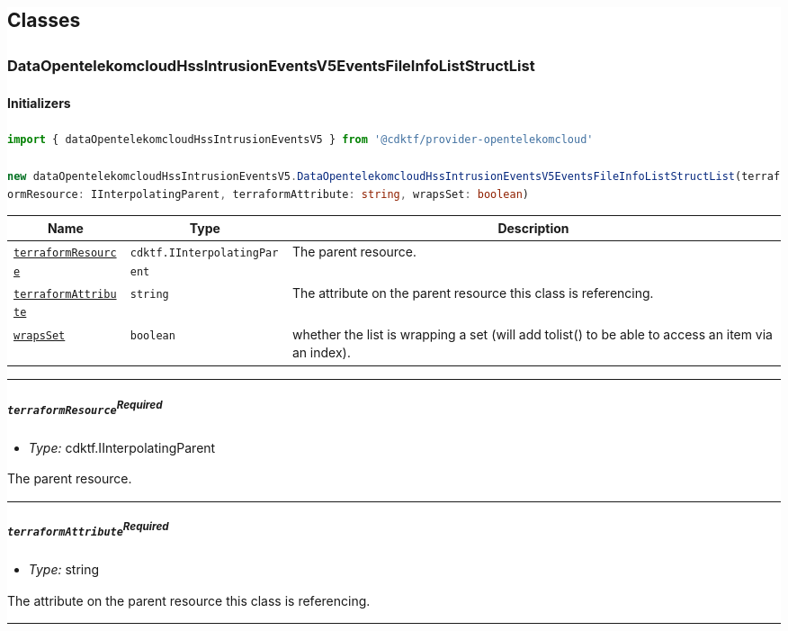
## Classes <a name="Classes" id="Classes"></a>

### DataOpentelekomcloudHssIntrusionEventsV5EventsFileInfoListStructList <a name="DataOpentelekomcloudHssIntrusionEventsV5EventsFileInfoListStructList" id="@cdktf/provider-opentelekomcloud.dataOpentelekomcloudHssIntrusionEventsV5.DataOpentelekomcloudHssIntrusionEventsV5EventsFileInfoListStructList"></a>

#### Initializers <a name="Initializers" id="@cdktf/provider-opentelekomcloud.dataOpentelekomcloudHssIntrusionEventsV5.DataOpentelekomcloudHssIntrusionEventsV5EventsFileInfoListStructList.Initializer"></a>

```typescript
import { dataOpentelekomcloudHssIntrusionEventsV5 } from '@cdktf/provider-opentelekomcloud'

new dataOpentelekomcloudHssIntrusionEventsV5.DataOpentelekomcloudHssIntrusionEventsV5EventsFileInfoListStructList(terraformResource: IInterpolatingParent, terraformAttribute: string, wrapsSet: boolean)
```

| **Name** | **Type** | **Description** |
| --- | --- | --- |
| <code><a href="#@cdktf/provider-opentelekomcloud.dataOpentelekomcloudHssIntrusionEventsV5.DataOpentelekomcloudHssIntrusionEventsV5EventsFileInfoListStructList.Initializer.parameter.terraformResource">terraformResource</a></code> | <code>cdktf.IInterpolatingParent</code> | The parent resource. |
| <code><a href="#@cdktf/provider-opentelekomcloud.dataOpentelekomcloudHssIntrusionEventsV5.DataOpentelekomcloudHssIntrusionEventsV5EventsFileInfoListStructList.Initializer.parameter.terraformAttribute">terraformAttribute</a></code> | <code>string</code> | The attribute on the parent resource this class is referencing. |
| <code><a href="#@cdktf/provider-opentelekomcloud.dataOpentelekomcloudHssIntrusionEventsV5.DataOpentelekomcloudHssIntrusionEventsV5EventsFileInfoListStructList.Initializer.parameter.wrapsSet">wrapsSet</a></code> | <code>boolean</code> | whether the list is wrapping a set (will add tolist() to be able to access an item via an index). |

---

##### `terraformResource`<sup>Required</sup> <a name="terraformResource" id="@cdktf/provider-opentelekomcloud.dataOpentelekomcloudHssIntrusionEventsV5.DataOpentelekomcloudHssIntrusionEventsV5EventsFileInfoListStructList.Initializer.parameter.terraformResource"></a>

- *Type:* cdktf.IInterpolatingParent

The parent resource.

---

##### `terraformAttribute`<sup>Required</sup> <a name="terraformAttribute" id="@cdktf/provider-opentelekomcloud.dataOpentelekomcloudHssIntrusionEventsV5.DataOpentelekomcloudHssIntrusionEventsV5EventsFileInfoListStructList.Initializer.parameter.terraformAttribute"></a>

- *Type:* string

The attribute on the parent resource this class is referencing.

---